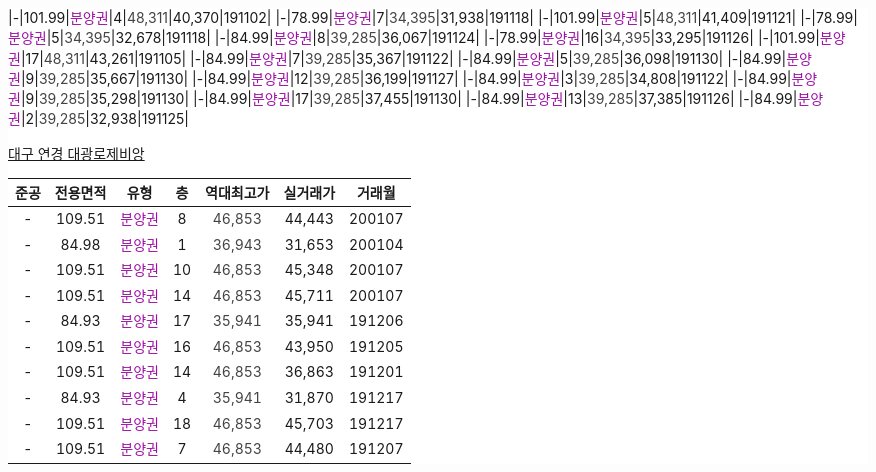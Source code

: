 |-|101.99|<span style="color:#9C11A5">분양권</span>|4|<span style="color:#444444">48,311</span>|40,370|191102|
|-|78.99|<span style="color:#9C11A5">분양권</span>|7|<span style="color:#444444">34,395</span>|31,938|191118|
|-|101.99|<span style="color:#9C11A5">분양권</span>|5|<span style="color:#444444">48,311</span>|41,409|191121|
|-|78.99|<span style="color:#9C11A5">분양권</span>|5|<span style="color:#444444">34,395</span>|32,678|191118|
|-|84.99|<span style="color:#9C11A5">분양권</span>|8|<span style="color:#444444">39,285</span>|36,067|191124|
|-|78.99|<span style="color:#9C11A5">분양권</span>|16|<span style="color:#444444">34,395</span>|33,295|191126|
|-|101.99|<span style="color:#9C11A5">분양권</span>|17|<span style="color:#444444">48,311</span>|43,261|191105|
|-|84.99|<span style="color:#9C11A5">분양권</span>|7|<span style="color:#444444">39,285</span>|35,367|191122|
|-|84.99|<span style="color:#9C11A5">분양권</span>|5|<span style="color:#444444">39,285</span>|36,098|191130|
|-|84.99|<span style="color:#9C11A5">분양권</span>|9|<span style="color:#444444">39,285</span>|35,667|191130|
|-|84.99|<span style="color:#9C11A5">분양권</span>|12|<span style="color:#444444">39,285</span>|36,199|191127|
|-|84.99|<span style="color:#9C11A5">분양권</span>|3|<span style="color:#444444">39,285</span>|34,808|191122|
|-|84.99|<span style="color:#9C11A5">분양권</span>|9|<span style="color:#444444">39,285</span>|35,298|191130|
|-|84.99|<span style="color:#9C11A5">분양권</span>|17|<span style="color:#444444">39,285</span>|37,455|191130|
|-|84.99|<span style="color:#9C11A5">분양권</span>|13|<span style="color:#444444">39,285</span>|37,385|191126|
|-|84.99|<span style="color:#9C11A5">분양권</span>|2|<span style="color:#444444">39,285</span>|32,938|191125|


<script async src="//pagead2.googlesyndication.com/pagead/js/adsbygoogle.js"></script>

<ins class="adsbygoogle"
     style="display:block"
     data-ad-client="ca-pub-1142216861245946"
     data-ad-slot="4805727019"
     data-ad-format="auto"
     data-full-width-responsive="true"></ins>
<script>
(adsbygoogle = window.adsbygoogle || []).push({});
</script>


[대구 연경 대광로제비앙](https://search.naver.com/search.naver?query=%EB%8C%80%EA%B5%AC%EA%B4%91%EC%97%AD%EC%8B%9C+%EB%B6%81%EA%B5%AC+%EC%97%B0%EA%B2%BD%EB%8F%99+%EB%8C%80%EA%B5%AC+%EC%97%B0%EA%B2%BD+%EB%8C%80%EA%B4%91%EB%A1%9C%EC%A0%9C%EB%B9%84%EC%95%99)

|준공|전용면적|유형|층|역대최고가|실거래가|거래월|
|:---:|:---:|:---:|:---:|:---:|:---:|:---:|
|-|109.51|<span style="color:#9C11A5">분양권</span>|8|<span style="color:#444444">46,853</span>|44,443|200107|
|-|84.98|<span style="color:#9C11A5">분양권</span>|1|<span style="color:#444444">36,943</span>|31,653|200104|
|-|109.51|<span style="color:#9C11A5">분양권</span>|10|<span style="color:#444444">46,853</span>|45,348|200107|
|-|109.51|<span style="color:#9C11A5">분양권</span>|14|<span style="color:#444444">46,853</span>|45,711|200107|
|-|84.93|<span style="color:#9C11A5">분양권</span>|17|<span style="color:#444444">35,941</span>|35,941|191206|
|-|109.51|<span style="color:#9C11A5">분양권</span>|16|<span style="color:#444444">46,853</span>|43,950|191205|
|-|109.51|<span style="color:#9C11A5">분양권</span>|14|<span style="color:#444444">46,853</span>|36,863|191201|
|-|84.93|<span style="color:#9C11A5">분양권</span>|4|<span style="color:#444444">35,941</span>|31,870|191217|
|-|109.51|<span style="color:#9C11A5">분양권</span>|18|<span style="color:#444444">46,853</span>|45,703|191217|
|-|109.51|<span style="color:#9C11A5">분양권</span>|7|<span style="color:#444444">46,853</span>|44,480|191207|